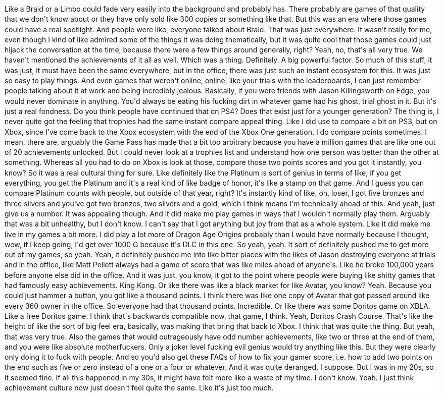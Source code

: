 Like a Braid or a Limbo could fade very easily into the background and probably has. There probably are games of that quality that we don't know about or they have only sold like 300 copies or something like that. But this was an era where those games could have a real spotlight.
And people were like, everyone talked about Braid. That was just everywhere. It wasn't really for me, even though I kind of like admired some of the things it was doing thematically, but it was quite cool that those games could just hijack the conversation at the time, because there were a few things around generally, right?
Yeah, no, that's all very true. We haven't mentioned the achievements of it all as well. Which was a thing.
Definitely.
A big powerful factor. So much of this stuff, it was just, it must have been the same everywhere, but in the office, there was just such an instant ecosystem for this. It was just so easy to play things.
And even games that weren't online, online, like your trials with the leaderboards, I can just remember people talking about it at work and being incredibly jealous. Basically, if you were friends with Jason Killingsworth on Edge, you would never dominate in anything. You'd always be eating his fucking dirt in whatever game had his ghost, trial ghost in it.
But it's just a real fondness. Do you think people have continued that on PS4? Does that exist just for a younger generation?
The thing is, I never quite got the feeling that trophies had the same instant compare appeal thing. Like I did use to compare a bit on PS3, but on Xbox, since I've come back to the Xbox ecosystem with the end of the Xbox One generation, I do compare points sometimes. I mean, there are, arguably the Game Pass has made that a bit too arbitrary because you have a million games that are like one out of 20 achievements unlocked.
But I could never look at a trophies list and understand how one person was better than the other at something. Whereas all you had to do on Xbox is look at those, compare those two points scores and you got it instantly, you know? So it was a real cultural thing for sure.
Like definitely like the Platinum is sort of genius in terms of like, if you get everything, you get the Platinum and it's a real kind of like badge of honor, it's like a stamp on that game. And I guess you can compare Platinum counts with people, but outside of that year, right? It's instantly kind of like, oh, loser, I got five bronzes and three silvers and you've got two bronzes, two silvers and a gold, which I think means I'm technically ahead of this.
And yeah, just give us a number.
It was appealing though. And it did make me play games in ways that I wouldn't normally play them. Arguably that was a bit unhealthy, but I don't know.
I can't say that I got anything but joy from that as a whole system. Like it did make me live in my games a bit more. I did play a lot more of Dragon Age Origins probably than I would have normally because I thought, wow, if I keep going, I'd get over 1000 G because it's DLC in this one.
So yeah, yeah. It sort of definitely pushed me to get more out of my games, so yeah.
Yeah, it definitely pushed me into like bitter places with the likes of Jason destroying everyone at trials and in the office, like Matt Pellett always had a game of score that was like miles ahead of anyone's. Like he broke 100,000 years before anyone else did in the office. And it was just, you know, it got to the point where people were buying like shitty games that had famously easy achievements.
King Kong. Or like there was like a black market for like Avatar, you know? Yeah.
Because you could just hammer a button, you got like a thousand points. I think there was like one copy of Avatar that got passed around like every 360 owner in the office. So everyone had that thousand points.
Incredible.
Or like there was some Doritos game on XBLA. Like a free Doritos game.
I think that's backwards compatible now, that game, I think.
Yeah, Doritos Crash Course.
That's like the height of like the sort of big feel era, basically, was making that bring that back to Xbox. I think that was quite the thing. But yeah, that was very true.
Also the games that would outrageously have odd number achievements, like two or three at the end of them, and you were like absolute motherfuckers. Only a joker level fucking evil genius would try anything like this. But they were clearly only doing it to fuck with people.
And so you'd also get these FAQs of how to fix your gamer score, i.e. how to add two points on the end such as five or zero instead of a one or a four or whatever. And it was quite deranged, I suppose.
But I was in my 20s, so it seemed fine. If all this happened in my 30s, it might have felt more like a waste of my time. I don't know.
Yeah. I just think achievement culture now just doesn't feel quite the same. Like it's just too much.